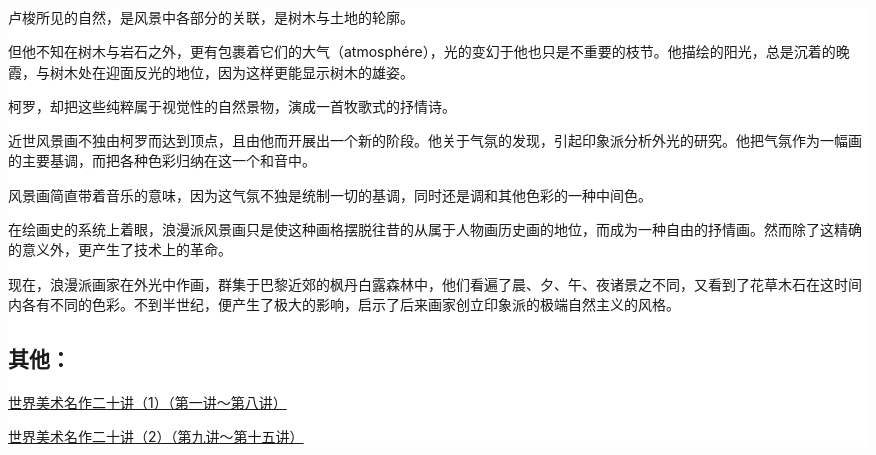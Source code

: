 卢梭所见的自然，是风景中各部分的关联，是树木与土地的轮廓。

但他不知在树木与岩石之外，更有包裹着它们的大气（atmosphére），光的变幻于他也只是不重要的枝节。他描绘的阳光，总是沉着的晚霞，与树木处在迎面反光的地位，因为这样更能显示树木的雄姿。

柯罗，却把这些纯粹属于视觉性的自然景物，演成一首牧歌式的抒情诗。

近世风景画不独由柯罗而达到顶点，且由他而开展出一个新的阶段。他关于气氛的发现，引起印象派分析外光的研究。他把气氛作为一幅画的主要基调，而把各种色彩归纳在这一个和音中。

风景画简直带着音乐的意味，因为这气氛不独是统制一切的基调，同时还是调和其他色彩的一种中间色。

在绘画史的系统上着眼，浪漫派风景画只是使这种画格摆脱往昔的从属于人物画历史画的地位，而成为一种自由的抒情画。然而除了这精确的意义外，更产生了技术上的革命。

现在，浪漫派画家在外光中作画，群集于巴黎近郊的枫丹白露森林中，他们看遍了晨、夕、午、夜诸景之不同，又看到了花草木石在这时间内各有不同的色彩。不到半世纪，便产生了极大的影响，启示了后来画家创立印象派的极端自然主义的风格。

## 其他：
[世界美术名作二十讲（1）（第一讲～第八讲）](https://royee.github.io/2017/08/26/art_history_1/)

[世界美术名作二十讲（2）（第九讲～第十五讲）](https://royee.github.io/2017/08/26/art_history_2/)
